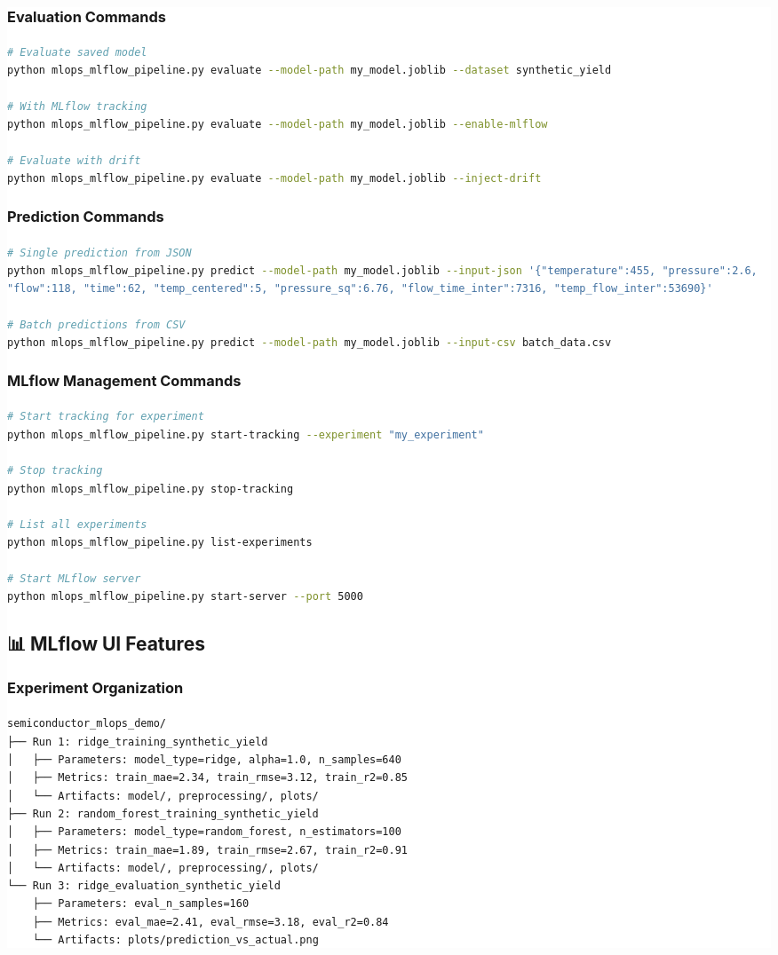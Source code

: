 
### Evaluation Commands

```bash
# Evaluate saved model
python mlops_mlflow_pipeline.py evaluate --model-path my_model.joblib --dataset synthetic_yield

# With MLflow tracking
python mlops_mlflow_pipeline.py evaluate --model-path my_model.joblib --enable-mlflow

# Evaluate with drift
python mlops_mlflow_pipeline.py evaluate --model-path my_model.joblib --inject-drift
```

### Prediction Commands

```bash
# Single prediction from JSON
python mlops_mlflow_pipeline.py predict --model-path my_model.joblib --input-json '{"temperature":455, "pressure":2.6, "flow":118, "time":62, "temp_centered":5, "pressure_sq":6.76, "flow_time_inter":7316, "temp_flow_inter":53690}'

# Batch predictions from CSV
python mlops_mlflow_pipeline.py predict --model-path my_model.joblib --input-csv batch_data.csv
```

### MLflow Management Commands

```bash
# Start tracking for experiment
python mlops_mlflow_pipeline.py start-tracking --experiment "my_experiment"

# Stop tracking
python mlops_mlflow_pipeline.py stop-tracking

# List all experiments
python mlops_mlflow_pipeline.py list-experiments

# Start MLflow server
python mlops_mlflow_pipeline.py start-server --port 5000
```

## 📊 MLflow UI Features

### Experiment Organization

```
semiconductor_mlops_demo/
├── Run 1: ridge_training_synthetic_yield
│   ├── Parameters: model_type=ridge, alpha=1.0, n_samples=640
│   ├── Metrics: train_mae=2.34, train_rmse=3.12, train_r2=0.85
│   └── Artifacts: model/, preprocessing/, plots/
├── Run 2: random_forest_training_synthetic_yield  
│   ├── Parameters: model_type=random_forest, n_estimators=100
│   ├── Metrics: train_mae=1.89, train_rmse=2.67, train_r2=0.91
│   └── Artifacts: model/, preprocessing/, plots/
└── Run 3: ridge_evaluation_synthetic_yield
    ├── Parameters: eval_n_samples=160
    ├── Metrics: eval_mae=2.41, eval_rmse=3.18, eval_r2=0.84
    └── Artifacts: plots/prediction_vs_actual.png
```

